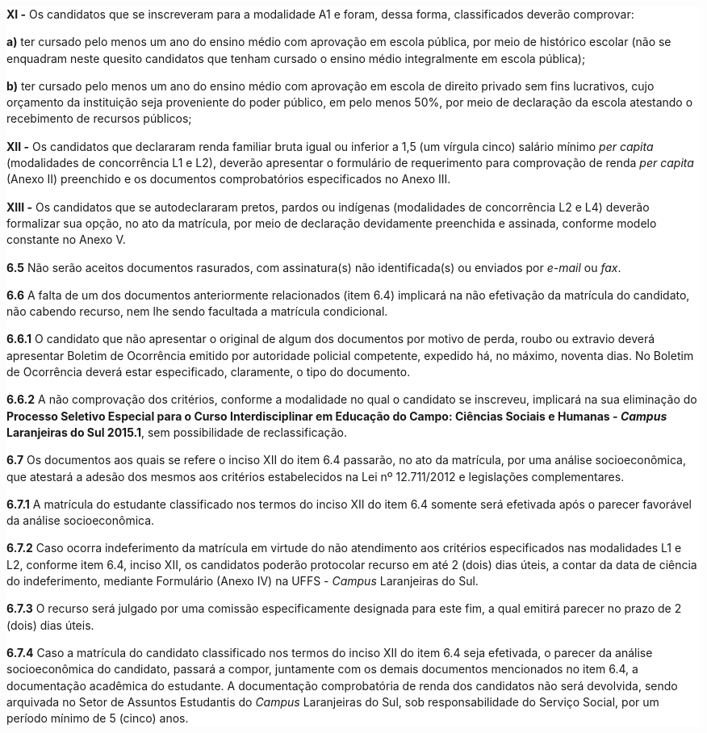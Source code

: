  **XI -** Os candidatos que se inscreveram para a modalidade A1 e foram, dessa forma, classificados deverão comprovar:

 **a)** ter cursado pelo menos um ano do ensino médio com aprovação em escola pública, por meio de histórico escolar (não se enquadram neste quesito candidatos que tenham cursado o ensino médio integralmente em escola pública);

 **b)** ter cursado pelo menos um ano do ensino médio com aprovação em escola de direito privado sem fins lucrativos, cujo orçamento da instituição seja proveniente do poder público, em pelo menos 50%, por meio de declaração da escola atestando o recebimento de recursos públicos;

 **XII -** Os candidatos que declararam renda familiar bruta igual ou inferior a 1,5 (um vírgula cinco) salário mínimo *per capita* (modalidades de concorrência L1 e L2), deverão apresentar o formulário de requerimento para comprovação de renda *per capita* (Anexo II) preenchido e os documentos comprobatórios especificados no Anexo III.

 **XIII -** Os candidatos que se autodeclararam pretos, pardos ou indígenas (modalidades de concorrência L2 e L4) deverão formalizar sua opção, no ato da matrícula, por meio de declaração devidamente preenchida e assinada, conforme modelo constante no Anexo V.

 **6.5** Não serão aceitos documentos rasurados, com assinatura(s) não identificada(s) ou enviados por *e-mail* ou *fax*.

 **6.6** A falta de um dos documentos anteriormente relacionados (item 6.4) implicará na não efetivação da matrícula do candidato, não cabendo recurso, nem lhe sendo facultada a matrícula condicional.

 **6.6.1** O candidato que não apresentar o original de algum dos documentos por motivo de perda, roubo ou extravio deverá apresentar Boletim de Ocorrência emitido por autoridade policial competente, expedido há, no máximo, noventa dias. No Boletim de Ocorrência deverá estar especificado, claramente, o tipo do documento.

 **6.6.2** A não comprovação dos critérios, conforme a modalidade no qual o candidato se inscreveu, implicará na sua eliminação do **Processo Seletivo Especial para o Curso Interdisciplinar em Educação do Campo: Ciências Sociais e Humanas - *Campus* Laranjeiras do Sul 2015.1**, sem possibilidade de reclassificação.

 **6.7** Os documentos aos quais se refere o inciso XII do item 6.4 passarão, no ato da matrícula, por uma análise socioeconômica, que atestará a adesão dos mesmos aos critérios estabelecidos na Lei nº 12.711/2012 e legislações complementares.

 **6.7.1** A matrícula do estudante classificado nos termos do inciso XII do item 6.4 somente será efetivada após o parecer favorável da análise socioeconômica.

 **6.7.2** Caso ocorra indeferimento da matrícula em virtude do não atendimento aos critérios especificados nas modalidades L1 e L2, conforme item 6.4, inciso XII, os candidatos poderão protocolar recurso em até 2 (dois) dias úteis, a contar da data de ciência do indeferimento, mediante Formulário (Anexo IV) na UFFS - *Campus* Laranjeiras do Sul.

 **6.7.3** O recurso será julgado por uma comissão especificamente designada para este fim, a qual emitirá parecer no prazo de 2 (dois) dias úteis.

 **6.7.4** Caso a matrícula do candidato classificado nos termos do inciso XII do item 6.4 seja efetivada, o parecer da análise socioeconômica do candidato, passará a compor, juntamente com os demais documentos mencionados no item 6.4, a documentação acadêmica do estudante. A documentação comprobatória de renda dos candidatos não será devolvida, sendo arquivada no Setor de Assuntos Estudantis do *Campus* Laranjeiras do Sul, sob responsabilidade do Serviço Social, por um período mínimo de 5 (cinco) anos.
